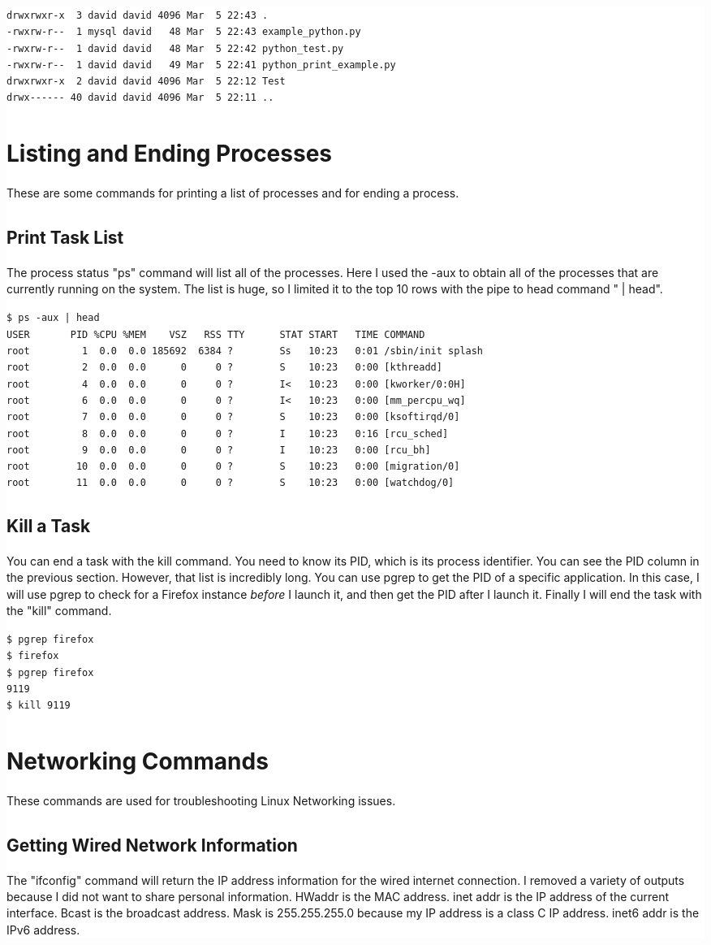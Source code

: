 ```console
drwxrwxr-x  3 david david 4096 Mar  5 22:43 .
-rwxrw-r--  1 mysql david   48 Mar  5 22:43 example_python.py
-rwxrw-r--  1 david david   48 Mar  5 22:42 python_test.py
-rwxrw-r--  1 david david   49 Mar  5 22:41 python_print_example.py
drwxrwxr-x  2 david david 4096 Mar  5 22:12 Test
drwx------ 40 david david 4096 Mar  5 22:11 ..
```

# Listing and Ending Processes
These are some commands for printing a list of processes and for ending a process.
## Print Task List
The process status "ps" command will list all of the processes. Here I used the -aux to obtain all of the processes that are currently running on the system. The list is huge, so I limited it to the top 10 rows with the pipe to head command " | head". 
```console
$ ps -aux | head
USER       PID %CPU %MEM    VSZ   RSS TTY      STAT START   TIME COMMAND
root         1  0.0  0.0 185692  6384 ?        Ss   10:23   0:01 /sbin/init splash
root         2  0.0  0.0      0     0 ?        S    10:23   0:00 [kthreadd]
root         4  0.0  0.0      0     0 ?        I<   10:23   0:00 [kworker/0:0H]
root         6  0.0  0.0      0     0 ?        I<   10:23   0:00 [mm_percpu_wq]
root         7  0.0  0.0      0     0 ?        S    10:23   0:00 [ksoftirqd/0]
root         8  0.0  0.0      0     0 ?        I    10:23   0:16 [rcu_sched]
root         9  0.0  0.0      0     0 ?        I    10:23   0:00 [rcu_bh]
root        10  0.0  0.0      0     0 ?        S    10:23   0:00 [migration/0]
root        11  0.0  0.0      0     0 ?        S    10:23   0:00 [watchdog/0]
```
## Kill a Task
You can end a task with the kill command. You need to know its PID, which is its process identifier. You can see the PID column in the previous section. However, that list is incredibly long. You can use pgrep to get the PID of a specific application. In this case, I will use pgrep to check for a Firefox instance *before* I launch it, and then get the PID after I launch it. Finally I will end the task with the "kill" command.
```console
$ pgrep firefox
$ firefox
$ pgrep firefox
9119
$ kill 9119
```
# Networking Commands
These commands are used for troubleshooting Linux Networking issues. 
## Getting Wired Network Information
The "ifconfig" command will return the IP address information for the wired internet connection. I removed a variety of outputs because I did not want to share personal information. HWaddr is the MAC address. inet addr is the IP address of the current interface. Bcast is the broadcast address. Mask is 255.255.255.0 because my IP address is a class C IP address. inet6 addr is the IPv6 address.   
